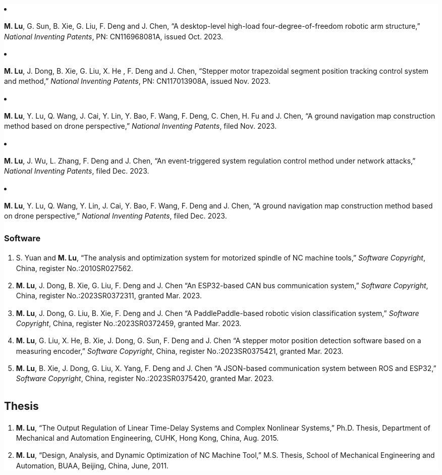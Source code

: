 <li><p><b>M. Lu</b>, G. Sun, B. Xie, G. Liu, F. Deng and J. Chen, &ldquo;A desktop-level high-load four-degree-of-freedom robotic arm structure,&rdquo; <i>National Inventing Patents</i>, PN: CN116968081A, issued Oct. 2023.</p>
</li>
<li><p><b>M. Lu</b>, J. Dong, B. Xie, G. Liu, X. He , F. Deng and J. Chen, &ldquo;Stepper motor trapezoidal segment position tracking control system and method,&rdquo; <i>National Inventing Patents</i>, PN: CN117013908A, issued Nov. 2023.</p>
</li>
<li><p><b>M. Lu</b>, Y. Lu, Q. Wang, J. Cai, Y. Lin, Y. Bao, F. Wang, F. Deng, C. Chen, H. Fu and J. Chen, &ldquo;A ground navigation map construction method based on drone perspective,&rdquo; <i>National Inventing Patents</i>, filed Nov. 2023.</p>
</li>
<li><p><b>M. Lu</b>, J. Wu, L. Zhang, F. Deng and J. Chen, &ldquo;An event-triggered system regulation control method under network attacks,&rdquo; <i>National Inventing Patents</i>, filed Dec. 2023.</p>
</li>
<li><p><b>M. Lu</b>, Y. Lu, Q. Wang, Y. Lin, J. Cai, Y. Bao, F. Wang, F. Deng and J. Chen, &ldquo;A ground navigation map construction method based on drone perspective,&rdquo; <i>National Inventing Patents</i>, filed Dec. 2023.</p>
</li>
</ol>
<h3>Software</h3>
<ol>
<li><p>S. Yuan and <b>M. Lu</b>, &ldquo;The analysis and optimization system for motorized spindle of NC machine tools,&rdquo; <i>Software Copyright</i>, China, register No.:2010SR027562.</p>
</li>
<li><p><b>M. Lu</b>, J. Dong, B. Xie, G. Liu, F. Deng and J. Chen &ldquo;An ESP32-based CAN bus communication system,&rdquo; <i>Software Copyright</i>, China, register No.:2023SR0372311, granted Mar. 2023.</p>
</li>
<li><p><b>M. Lu</b>, J. Dong, G. Liu, B. Xie, F. Deng and J. Chen &ldquo;A PaddlePaddle-based robotic vision classification system,&rdquo; <i>Software Copyright</i>, China, register No.:2023SR0372459, granted Mar. 2023.</p>
</li>
<li><p><b>M. Lu</b>, G. Liu, X. He, B. Xie, J. Dong, G. Sun, F. Deng and J. Chen &ldquo;A stepper motor position detection software based on a measuring encoder,&rdquo; <i>Software Copyright</i>, China, register No.:2023SR0375421, granted Mar. 2023.</p>
</li>
<li><p><b>M. Lu</b>, B. Xie, J. Dong, G. Liu, X. Yang, F. Deng and J. Chen &ldquo;A JSON-based communication system between ROS and ESP32,&rdquo; <i>Software Copyright</i>, China, register No.:2023SR0375420, granted Mar. 2023.</p>
</li>
</ol>

<span class='anchor' id='-thesis'></span>

<h2>Thesis</h2>
<ol>
<li><p><b>M. Lu</b>, &ldquo;The Output Regulation of Linear Time-Delay Systems and Complex Nonlinear Systems,&rdquo; Ph.D. Thesis, Department of Mechanical and Automation Engineering, CUHK, Hong Kong, China, Aug. 2015.</p>
</li>
<li><p><b>M. Lu</b>, &ldquo;Design, Analysis, and Dynamic Optimization of NC Machine Tool,&rdquo; M.S. Thesis, School of Mechanical Engineering and Automation, BUAA, Beijing, China, June, 2011.</p>
</li>
</ol>
